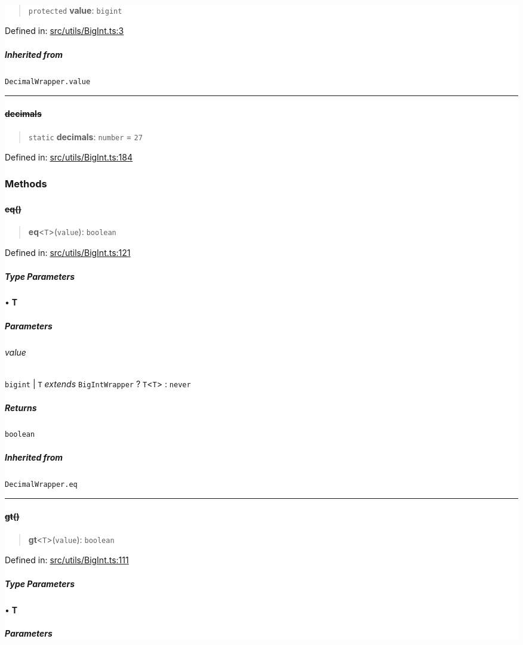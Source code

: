 > `protected` **value**: `bigint`

Defined in: [src/utils/BigInt.ts:3](https://github.com/centrifuge/sdk/blob/fb803645c34c4d8e009e46398bb7c2e3dad2d94f/src/utils/BigInt.ts#L3)

##### Inherited from

`DecimalWrapper.value`

***

#### ~~decimals~~

> `static` **decimals**: `number` = `27`

Defined in: [src/utils/BigInt.ts:184](https://github.com/centrifuge/sdk/blob/fb803645c34c4d8e009e46398bb7c2e3dad2d94f/src/utils/BigInt.ts#L184)

### Methods

#### ~~eq()~~

> **eq**\<`T`\>(`value`): `boolean`

Defined in: [src/utils/BigInt.ts:121](https://github.com/centrifuge/sdk/blob/fb803645c34c4d8e009e46398bb7c2e3dad2d94f/src/utils/BigInt.ts#L121)

##### Type Parameters

• **T**

##### Parameters

###### value

`bigint` | `T` *extends* `BigIntWrapper` ? `T`\<`T`\> : `never`

##### Returns

`boolean`

##### Inherited from

`DecimalWrapper.eq`

***

#### ~~gt()~~

> **gt**\<`T`\>(`value`): `boolean`

Defined in: [src/utils/BigInt.ts:111](https://github.com/centrifuge/sdk/blob/fb803645c34c4d8e009e46398bb7c2e3dad2d94f/src/utils/BigInt.ts#L111)

##### Type Parameters

• **T**

##### Parameters
